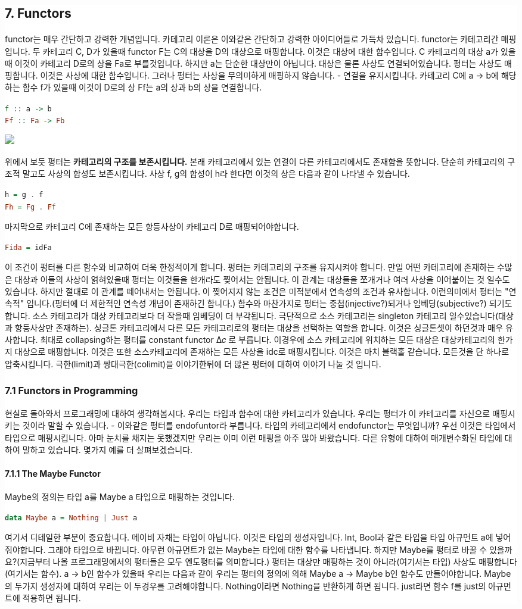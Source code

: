 ## 7. Functors

functor는 매우 간단하고 강력한 개념입니다. 카테고리 이론은 이와같은 간단하고 강력한 아이디어들로 가득차 있습니다. functor는 카테고리간 매핑입니다. 두 카테고리 C, D가 있을때 functor F는 C의 대상을 D의 대상으로 매핑합니다. 이것은 대상에 대한 함수입니다. C 카테고리의 대상 a가 있을때 이것이 카테고리 D로의 상을 Fa로 부를것입니다. 하지만 a는 단순한 대상만이 아닙니다. 대상은 물론 사상도 연결되어있습니다. 펑터는 사상도 매핑합니다. 이것은 사상에 대한 함수입니다. 그러나 펑터는 사상을 무의미하게 매핑하지 않습니다. - 연결을 유지시킵니다. 카테고리 C에 a -> b에 해당하는 함수 f가 있을때 이것이 D로의 상 Ff는 a의 상과 b의 상을 연결합니다.

```haskell
f :: a -> b
Ff :: Fa -> Fb
```

![](https://bartoszmilewski.files.wordpress.com/2015/01/functor.jpg)

위에서 보듯 펑터는 **카테고리의 구조를 보존시킵니다.** 본래 카테고리에서 있는 연결이 다른 카테고리에서도 존재함을 뜻합니다. 단순히 카테고리의 구조적 말고도 사상의 합성도 보존시킵니다. 사상 f, g의 합성이 h라 한다면 이것의 상은 다음과 같이 나타낼 수 있습니다.

```haskell
h = g . f
Fh = Fg . Ff
```

마지막으로 카테고리 C에 존재하는 모든 항등사상이 카테고리 D로 매핑되어야합니다.

```haskell
Fida = idFa
```

이 조건이 펑터를 다른 함수와 비교하여 더욱 한정적이게 합니다. 펑터는 카테고리의 구조를 유지시켜야 합니다. 만일 어떤 카테고리에 존재하는 수많은 대상과 이들의 사상이 얽혀있을때 펑터는 이것들을 한개라도 찢어서는 안됩니다. 이 관계는 대상들을 쪼개거나 여러 사상을 이어붙이는 것 일수도 있습니다. 하지만 절대로 이 관계를 떼어내서는 안됩니다. 이 찢어지지 않는 조건은 미적분에서 연속성의 조건과 유사합니다. 이런의미에서 펑터는 "연속적" 입니다.(펑터에 더 제한적인 연속성 개념이 존재하긴 합니다.) 함수와 마찬가지로 펑터는 중첩(injective?)되거나 임베딩(subjective?) 되기도 합니다. 소스 카테고리가 대상 카테고리보다 더 작을때 임베딩이 더 부각됩니다. 극단적으로 소스 카테고리는 singleton 카테고리 일수있습니다(대상과 항등사상만 존재하는). 싱글톤 카테고리에서 다른 모든 카테고리로의 펑터는 대상을 선택하는 역할을 합니다. 이것은 싱글톤셋이 하던것과 매우 유사합니다. 최대로 collapsing하는 펑터를 constant functor Δ𝑐 로 부릅니다. 이경우에 소스 카테고리에 위치하는 모든 대상은 대상카테고리의 한가지 대상으로 매핑합니다. 이것은 또한 소스카테고리에 존재하는 모든 사상을 idc로 매핑시킵니다. 이것은 마치 블랙홀 같습니다. 모든것을 단 하나로 압축시킵니다. 극한(limit)과 쌍대극한(colimit)을 이야기한뒤에 더 많은 펑터에 대하여 이야기 나눌 것 입니다.



### 7.1 Functors in Programming

현실로 돌아와서 프로그래밍에 대하여 생각해봅시다. 우리는 타입과 함수에 대한 카테고리가 있습니다. 우리는 펑터가 이 카테고리를 자신으로 매핑시키는 것이라 말할 수 있습니다. - 이와같은 펑터를 endofuntor라 부릅니다. 타입의 카테고리에서 endofunctor는 무엇입니까? 우선 이것은 타입에서 타입으로 매핑시킵니다. 아마 눈치를 채지는 못했겠지만 우리는 이미 이런 매핑을 아주 많아 봐왔습니다. 다른 유형에 대하여 매개변수화된 타입에 대하여 말하고 있습니다. 몇가지 예를 더 살펴보겠습니다.



#### 7.1.1 The Maybe Functor

Maybe의 정의는 타입 a를 Maybe a 타입으로 매핑하는 것입니다.

```haskell
data Maybe a = Nothing | Just a
```

여기서 디테일한 부분이 중요합니다. 메이비 자채는 타입이 아닙니다. 이것은 타입의 생성자입니다. Int, Bool과 같은 타입을 타입 아규먼트 a에 넣어줘야합니다. 그래야 타입으로 바뀝니다. 아무런 아규먼트가 없는 Maybe는 타입에 대한 함수를 나타냅니다. 하지만 Maybe를 펑터로 바꿀 수 있을까요?(지금부터 나올 프로그래밍에서의 펑터들은 모두 엔도펑터를 의미합니다.) 펑터는 대상만 매핑하는 것이 아니라(여기서는 타입) 사상도 매핑합니다(여기서는 함수). a -> b인 함수가 있을때 우리는 다음과 같이 우리는 펑터의 정의에 의해 Maybe a -> Maybe b인 함수도 만들어야합니다. Maybe의 두가지 생성자에 대하여 우리는 이 두경우를 고려해야합니다. Nothing이라면 Nothing을 반환하게 하면 됩니다. just라면 함수 f를 just의 아규먼트에 적용하면 됩니다.

